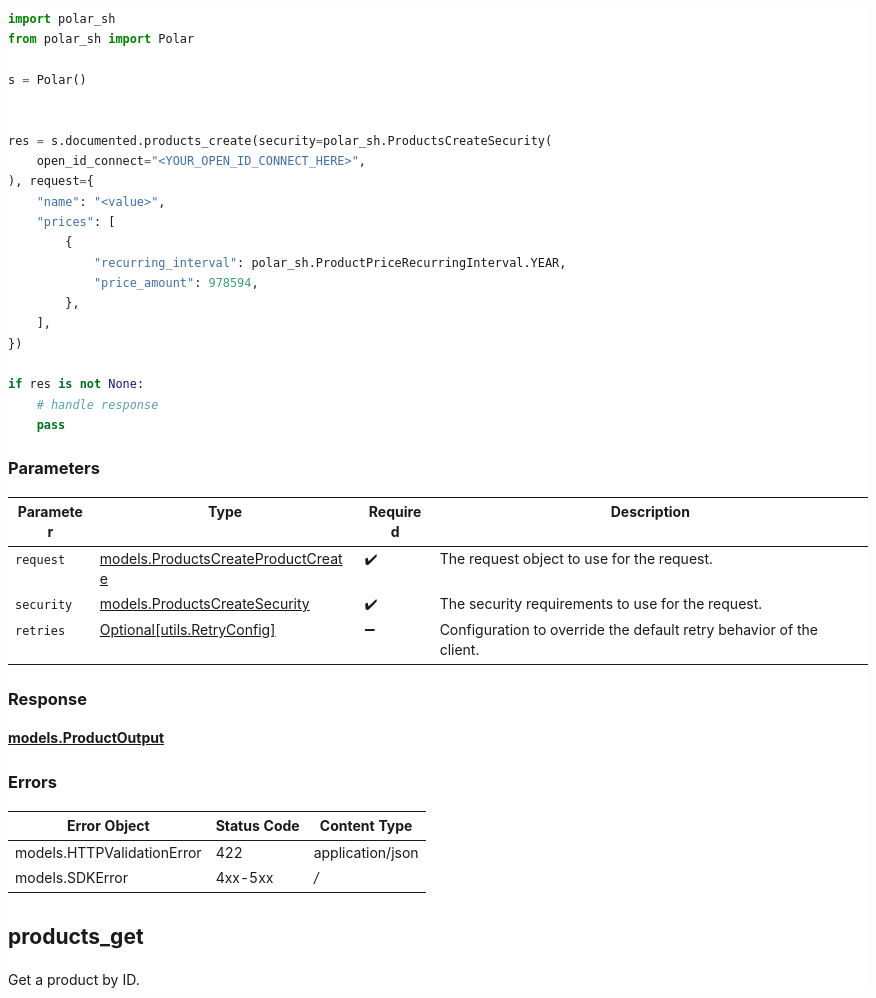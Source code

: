 ```python
import polar_sh
from polar_sh import Polar

s = Polar()


res = s.documented.products_create(security=polar_sh.ProductsCreateSecurity(
    open_id_connect="<YOUR_OPEN_ID_CONNECT_HERE>",
), request={
    "name": "<value>",
    "prices": [
        {
            "recurring_interval": polar_sh.ProductPriceRecurringInterval.YEAR,
            "price_amount": 978594,
        },
    ],
})

if res is not None:
    # handle response
    pass

```

### Parameters

| Parameter                                                                         | Type                                                                              | Required                                                                          | Description                                                                       |
| --------------------------------------------------------------------------------- | --------------------------------------------------------------------------------- | --------------------------------------------------------------------------------- | --------------------------------------------------------------------------------- |
| `request`                                                                         | [models.ProductsCreateProductCreate](../../models/productscreateproductcreate.md) | :heavy_check_mark:                                                                | The request object to use for the request.                                        |
| `security`                                                                        | [models.ProductsCreateSecurity](../../productscreatesecurity.md)                  | :heavy_check_mark:                                                                | The security requirements to use for the request.                                 |
| `retries`                                                                         | [Optional[utils.RetryConfig]](../../models/utils/retryconfig.md)                  | :heavy_minus_sign:                                                                | Configuration to override the default retry behavior of the client.               |

### Response

**[models.ProductOutput](../../models/productoutput.md)**

### Errors

| Error Object               | Status Code                | Content Type               |
| -------------------------- | -------------------------- | -------------------------- |
| models.HTTPValidationError | 422                        | application/json           |
| models.SDKError            | 4xx-5xx                    | */*                        |


## products_get

Get a product by ID.
